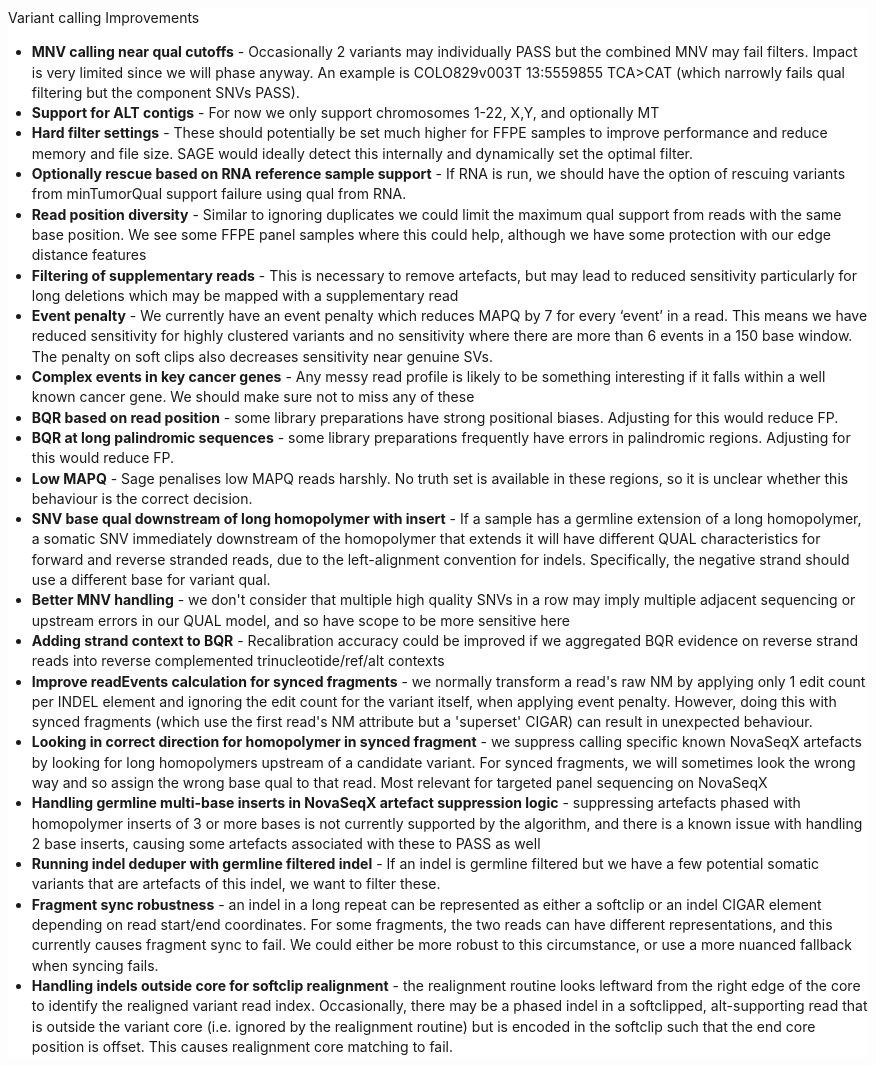 Variant calling Improvements
- **MNV calling near qual cutoffs** - Occasionally 2 variants may individually PASS but the combined MNV may fail filters.  Impact is very limited since we will phase anyway.   An example is COLO829v003T 13:5559855 TCA>CAT (which narrowly fails qual filtering but the component SNVs PASS).
- **Support for ALT contigs** - For now we only support chromosomes 1-22, X,Y, and optionally MT
- **Hard filter settings** - These should potentially be set much higher for FFPE samples to improve performance and reduce memory and file size. SAGE would ideally detect this internally and dynamically set the optimal filter.
- **Optionally rescue based on RNA reference sample support** - If RNA is run, we should have the option of rescuing variants from minTumorQual support failure using qual from RNA.
- **Read position diversity** - Similar to ignoring duplicates we could limit the maximum qual support from reads with the same base position.   We see some FFPE panel samples where this could help, although we have some protection with our edge distance features
- **Filtering of supplementary reads** - This is necessary to remove artefacts, but may lead to reduced sensitivity particularly for long deletions which may be mapped with a supplementary read 
- **Event penalty** - We currently have an event penalty which reduces MAPQ by 7 for every ‘event’ in a read. This means we have reduced sensitivity for highly clustered variants and no sensitivity where there are more than 6 events in a 150 base window. The penalty on soft clips also decreases sensitivity near genuine SVs.
- **Complex events in key cancer genes** - Any messy read profile is likely to be something interesting if it falls within a well known cancer gene.  We should make sure not to miss any of these
- **BQR based on read position** - some library preparations have strong positional biases. Adjusting for this would reduce FP.
- **BQR at long palindromic sequences** - some library preparations frequently have errors in palindromic regions. Adjusting for this would reduce FP.
- **Low MAPQ** - Sage penalises low MAPQ reads harshly. No truth set is available in these regions, so it is unclear whether this behaviour is the correct decision.
- **SNV base qual downstream of long homopolymer with insert** - If a sample has a germline extension of a long homopolymer, a somatic SNV immediately downstream of the homopolymer that extends it will have different QUAL characteristics for forward and reverse stranded reads, due to the left-alignment convention for indels. Specifically, the negative strand should use a different base for variant qual.
- **Better MNV handling** - we don't consider that multiple high quality SNVs in a row may imply multiple adjacent sequencing or upstream errors in our QUAL model, and so have scope to be more sensitive here
- **Adding strand context to BQR** - Recalibration accuracy could be improved if we aggregated BQR evidence on reverse strand reads into reverse complemented trinucleotide/ref/alt contexts
- **Improve readEvents calculation for synced fragments** - we normally transform a read's raw NM by applying only 1 edit count per INDEL element and ignoring the edit count for the variant itself, when applying event penalty. However, doing this with synced fragments (which use the first read's NM attribute but a 'superset' CIGAR) can result in unexpected behaviour.
- **Looking in correct direction for homopolymer in synced fragment** - we suppress calling specific known NovaSeqX artefacts by looking for long homopolymers upstream of a candidate variant. For synced fragments, we will sometimes look the wrong way and so assign the wrong base qual to that read. Most relevant for targeted panel sequencing on NovaSeqX
- **Handling germline multi-base inserts in NovaSeqX artefact suppression logic** - suppressing artefacts phased with homopolymer inserts of 3 or more bases is not currently supported by the algorithm, and there is a known issue with handling 2 base inserts, causing some artefacts associated with these to PASS as well
- **Running indel deduper with germline filtered indel** - If an indel is germline filtered but we have a few potential somatic variants that are artefacts of this indel, we want to filter these.
- **Fragment sync robustness** - an indel in a long repeat can be represented as either a softclip or an indel CIGAR element depending on read start/end coordinates. For some fragments, the two reads can have different representations, and this currently causes fragment sync to fail. We could either be more robust to this circumstance, or use a more nuanced fallback when syncing fails.
- **Handling indels outside core for softclip realignment** - the realignment routine looks leftward from the right edge of the core to identify the realigned variant read index. Occasionally, there may be a phased indel in a softclipped, alt-supporting read that is outside the variant core (i.e. ignored by the realignment routine) but is encoded in the softclip such that the end core position is offset. This causes realignment core matching to fail.
